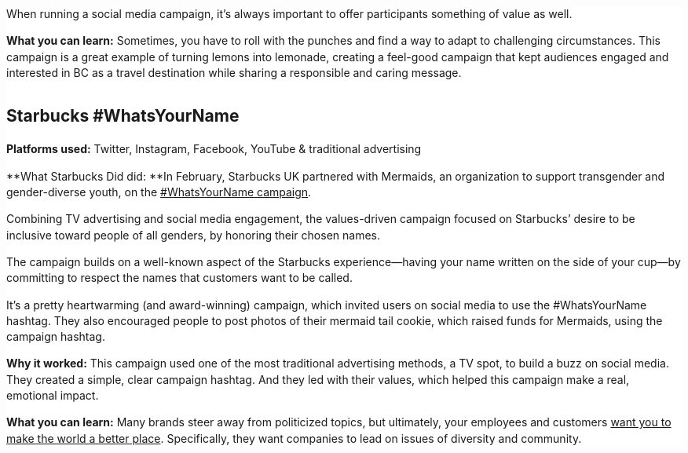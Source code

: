 When running a social media campaign, it’s always important to offer participants something of value as well.

**What you can learn:** Sometimes, you have to roll with the punches and find a way to adapt to challenging circumstances. This campaign is a great example of turning lemons into lemonade, creating a feel-good campaign that kept audiences engaged and interested in BC as a travel destination while sharing a responsible and caring message.

## **Starbu<span data-mce-style="overflow:hidden;line-height:0px" data-mce-type="bookmark" id="mce_1_start" style="overflow:hidden;line-height:0px">cks #WhatsYourName</span>**

**Platforms used:** Twitter, Instagram, Facebook, YouTube &amp; traditional advertising

**What St<span data-mce-style="overflow:hidden;line-height:0px" data-mce-type="bookmark" id="mce_1_start" style="overflow:hidden;line-height:0px">arbucks Did did: </span>**In February, Starbucks UK partnered with Mermaids, an organization to support transgender and gender-diverse youth, on the [\#WhatsYourName campaign](https://stories.starbucks.com/emea/stories/2020/whatsyourname/).

<iframe allowfullscreen="allowfullscreen" data-mce-fragment="1" frameborder="0" height="360" loading="lazy" src="https://www.youtube.com/embed/pcSP1r9eCWw?feature=oembed" title="Starbucks LGBT+ Channel 4 Diversity Award 2019 | Every name’s a story (Extended Version)" width="640"></iframe>

Combining TV advertising and social media engagement, the values-driven campaign focused on Starbucks’ desire to be inclusive toward people of all genders, by honoring their chosen names.

The campaign builds on a well-known aspect of the Starbucks experience—having your name written on the side of your cup—by committing to respect the names that customers want to be called.

<div class="twitter-tweet twitter-tweet-rendered"><iframe allowfullscreen="allowfullscreen" class="" data-mce-fragment="1" data-tweet-id="1224080153413931011" frameborder="0" id="twitter-widget-3" scrolling="no" src="https://platform.twitter.com/embed/Tweet.html?creatorScreenName=michellecyca&dnt=true&embedId=twitter-widget-3&features=eyJ0ZndfZXhwZXJpbWVudHNfY29va2llX2V4cGlyYXRpb24iOnsiYnVja2V0IjoxMjA5NjAwLCJ2ZXJzaW9uIjpudWxsfSwidGZ3X2hvcml6b25fdHdlZXRfZW1iZWRfOTU1NSI6eyJidWNrZXQiOiJodGUiLCJ2ZXJzaW9uIjpudWxsfSwidGZ3X3NwYWNlX2NhcmQiOnsiYnVja2V0Ijoib2ZmIiwidmVyc2lvbiI6bnVsbH19&frame=false&hideCard=false&hideThread=false&id=1224080153413931011&lang=en&origin=https%3A%2F%2Fblog.hootsuite.com%2Fsocial-media-campaign-strategy%2F&sessionId=78b840db82c0eb4bae17cac8d36c1775707df76c&theme=light&widgetsVersion=f001879%3A1634581029404&width=550px" title="Twitter Tweet"></iframe></div><div class="wp-block-group"><div class="wp-block-group__inner-container is-layout-flow wp-block-group-is-layout-flow"><div class="sbi-embed-wrap"><iframe allowfullscreen="allowfullscreen" class="instagram-media sbi-embed instagram-media-rendered" data-instgrm-payload-id="instagram-media-payload-0" data-mce-fragment="1" frameborder="0" height="941" id="instagram-embed-0" scrolling="no" src="https://www.instagram.com/p/B8Qt5TYFG6b/embed/captioned/?cr=1&v=13&wp=522&rd=https%3A%2F%2Fblog.hootsuite.com&rp=%2Fsocial-media-campaign-strategy%2F#%7B%22ci%22%3A0%2C%22os%22%3A701.1999999880791%7D"></iframe></div></div></div>It’s a pretty heartwarming (and award-winning) campaign, which invited users on social media to use the #WhatsYourName hashtag. They also encouraged people to post photos of their mermaid tail cookie, which raised funds for Mermaids, using the campaign hashtag.

**Why it worked:** This campaign used one of the most traditional advertising methods, a TV spot, to build a buzz on social media. They created a simple, clear campaign hashtag. And they led with their values, which helped this campaign make a real, emotional impact.

**What you can learn:** Many brands steer away from politicized topics, but ultimately, your employees and customers [want you to make the world a better place](https://blog.hootsuite.com/social-media-activism/). Specifically, they want companies to lead on issues of diversity and community.
